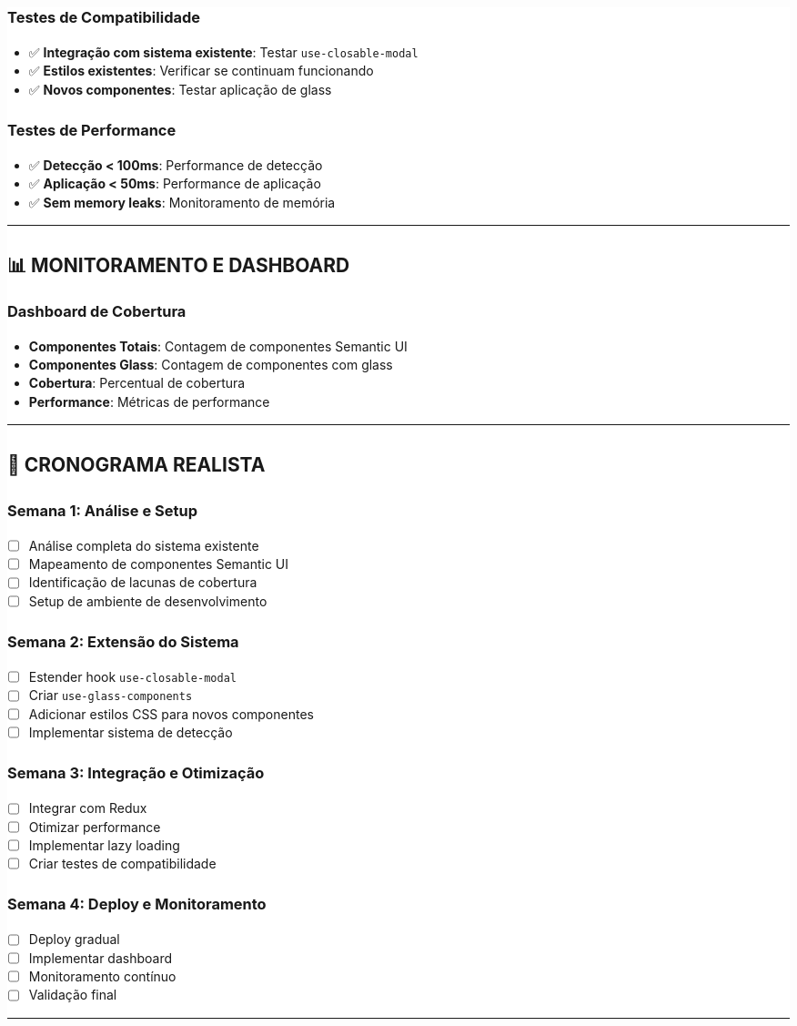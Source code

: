 ### **Testes de Compatibilidade**
- ✅ **Integração com sistema existente**: Testar `use-closable-modal`
- ✅ **Estilos existentes**: Verificar se continuam funcionando
- ✅ **Novos componentes**: Testar aplicação de glass

### **Testes de Performance**
- ✅ **Detecção < 100ms**: Performance de detecção
- ✅ **Aplicação < 50ms**: Performance de aplicação
- ✅ **Sem memory leaks**: Monitoramento de memória

---

## 📊 MONITORAMENTO E DASHBOARD

### **Dashboard de Cobertura**
- **Componentes Totais**: Contagem de componentes Semantic UI
- **Componentes Glass**: Contagem de componentes com glass
- **Cobertura**: Percentual de cobertura
- **Performance**: Métricas de performance

---

## 🎯 CRONOGRAMA REALISTA

### **Semana 1: Análise e Setup**
- [ ] Análise completa do sistema existente
- [ ] Mapeamento de componentes Semantic UI
- [ ] Identificação de lacunas de cobertura
- [ ] Setup de ambiente de desenvolvimento

### **Semana 2: Extensão do Sistema**
- [ ] Estender hook `use-closable-modal`
- [ ] Criar `use-glass-components`
- [ ] Adicionar estilos CSS para novos componentes
- [ ] Implementar sistema de detecção

### **Semana 3: Integração e Otimização**
- [ ] Integrar com Redux
- [ ] Otimizar performance
- [ ] Implementar lazy loading
- [ ] Criar testes de compatibilidade

### **Semana 4: Deploy e Monitoramento**
- [ ] Deploy gradual
- [ ] Implementar dashboard
- [ ] Monitoramento contínuo
- [ ] Validação final

---